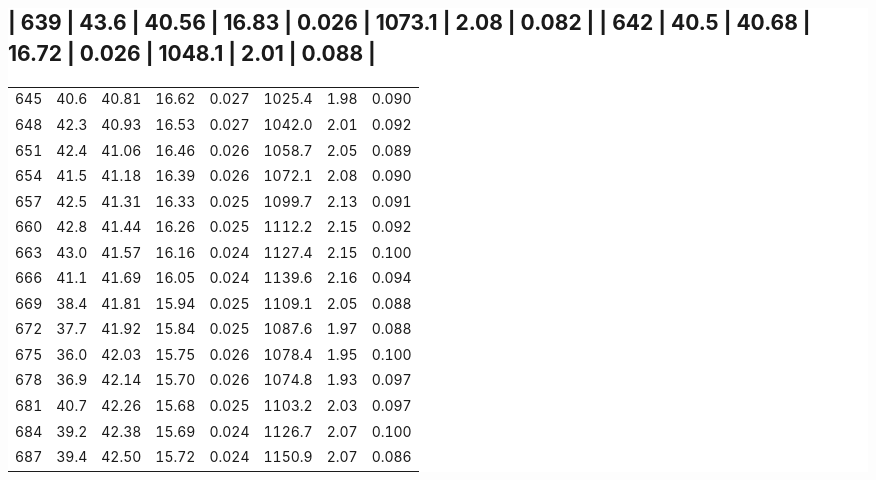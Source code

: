 | 639   | 43.6     | 40.56    | 16.83    | 0.026    | 1073.1   | 2.08     | 0.082    |
| 642   | 40.5     | 40.68    | 16.72    | 0.026    | 1048.1   | 2.01     | 0.088    |
---
| | | | | | | | |
|---|---|---|---|---|---|---|---|
| 645 | 40.6 | 40.81 | 16.62 | 0.027 | 1025.4 | 1.98 | 0.090 |
| 648 | 42.3 | 40.93 | 16.53 | 0.027 | 1042.0 | 2.01 | 0.092 |
| 651 | 42.4 | 41.06 | 16.46 | 0.026 | 1058.7 | 2.05 | 0.089 |
| 654 | 41.5 | 41.18 | 16.39 | 0.026 | 1072.1 | 2.08 | 0.090 |
| 657 | 42.5 | 41.31 | 16.33 | 0.025 | 1099.7 | 2.13 | 0.091 |
| 660 | 42.8 | 41.44 | 16.26 | 0.025 | 1112.2 | 2.15 | 0.092 |
| 663 | 43.0 | 41.57 | 16.16 | 0.024 | 1127.4 | 2.15 | 0.100 |
| 666 | 41.1 | 41.69 | 16.05 | 0.024 | 1139.6 | 2.16 | 0.094 |
| 669 | 38.4 | 41.81 | 15.94 | 0.025 | 1109.1 | 2.05 | 0.088 |
| 672 | 37.7 | 41.92 | 15.84 | 0.025 | 1087.6 | 1.97 | 0.088 |
| 675 | 36.0 | 42.03 | 15.75 | 0.026 | 1078.4 | 1.95 | 0.100 |
| 678 | 36.9 | 42.14 | 15.70 | 0.026 | 1074.8 | 1.93 | 0.097 |
| 681 | 40.7 | 42.26 | 15.68 | 0.025 | 1103.2 | 2.03 | 0.097 |
| 684 | 39.2 | 42.38 | 15.69 | 0.024 | 1126.7 | 2.07 | 0.100 |
| 687 | 39.4 | 42.50 | 15.72 | 0.024 | 1150.9 | 2.07 | 0.086 |
